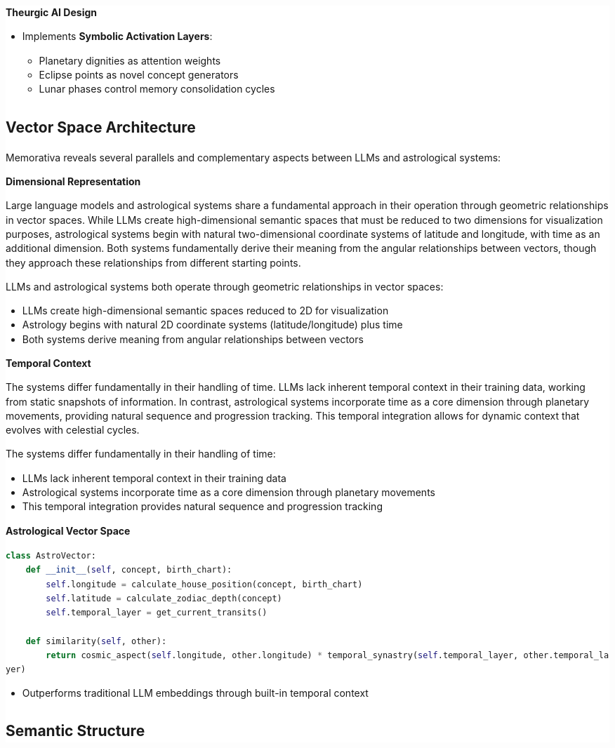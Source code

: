 **Theurgic AI Design**

- Implements **Symbolic Activation Layers**:

  - Planetary dignities as attention weights
  - Eclipse points as novel concept generators
  - Lunar phases control memory consolidation cycles

## Vector Space Architecture

Memorativa reveals several parallels and complementary aspects between LLMs and astrological systems:

**Dimensional Representation**

Large language models and astrological systems share a fundamental approach in their operation through geometric relationships in vector spaces. While LLMs create high-dimensional semantic spaces that must be reduced to two dimensions for visualization purposes, astrological systems begin with natural two-dimensional coordinate systems of latitude and longitude, with time as an additional dimension. Both systems fundamentally derive their meaning from the angular relationships between vectors, though they approach these relationships from different starting points.

LLMs and astrological systems both operate through geometric relationships in vector spaces:

- LLMs create high-dimensional semantic spaces reduced to 2D for visualization
- Astrology begins with natural 2D coordinate systems (latitude/longitude) plus time
- Both systems derive meaning from angular relationships between vectors

**Temporal Context**

The systems differ fundamentally in their handling of time. LLMs lack inherent temporal context in their training data, working from static snapshots of information. In contrast, astrological systems incorporate time as a core dimension through planetary movements, providing natural sequence and progression tracking. This temporal integration allows for dynamic context that evolves with celestial cycles.

The systems differ fundamentally in their handling of time:

- LLMs lack inherent temporal context in their training data
- Astrological systems incorporate time as a core dimension through planetary movements
- This temporal integration provides natural sequence and progression tracking

**Astrological Vector Space**
```python
class AstroVector:
    def __init__(self, concept, birth_chart):
        self.longitude = calculate_house_position(concept, birth_chart)
        self.latitude = calculate_zodiac_depth(concept)
        self.temporal_layer = get_current_transits()
        
    def similarity(self, other):
        return cosmic_aspect(self.longitude, other.longitude) * temporal_synastry(self.temporal_layer, other.temporal_layer)
```
- Outperforms traditional LLM embeddings through built-in temporal context

## Semantic Structure
